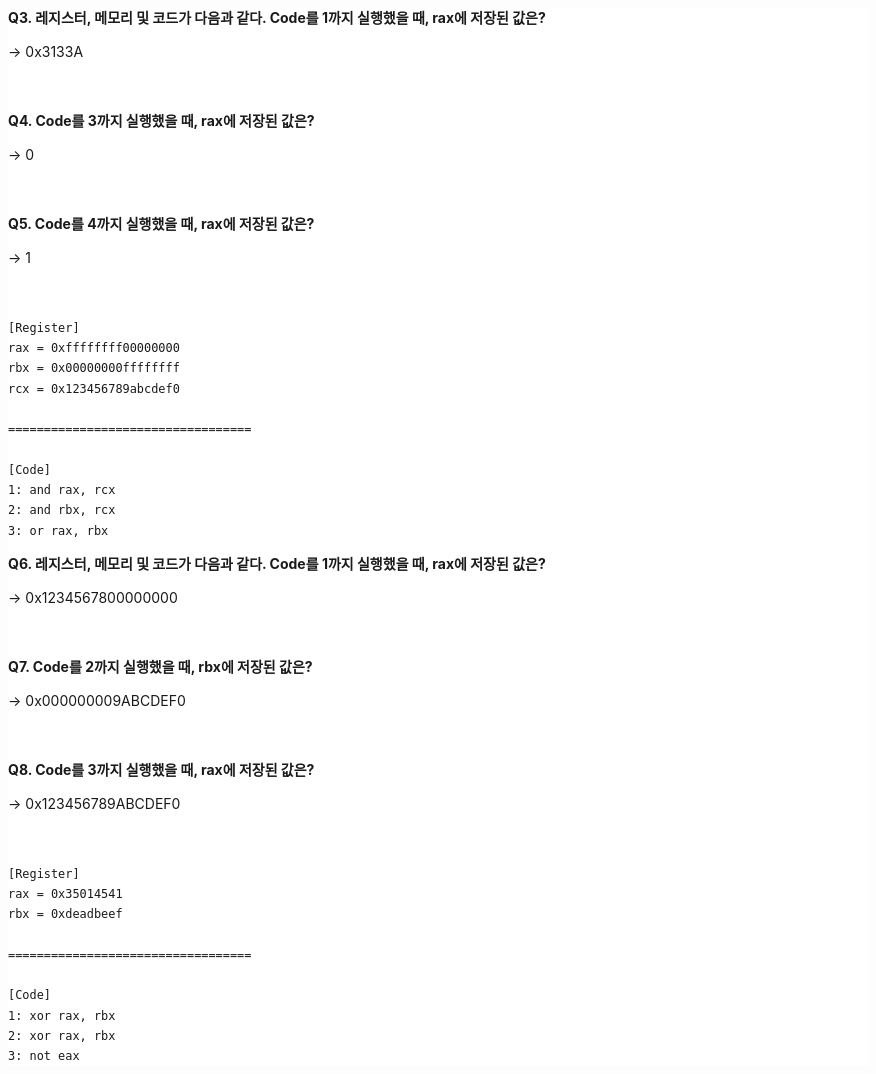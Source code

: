 **Q3. 레지스터, 메모리 및 코드가 다음과 같다. Code를 1까지 실행했을 때, rax에 저장된 값은?**

→ 0x3133A

<br>

**Q4. Code를 3까지 실행했을 때, rax에 저장된 값은?**

→ 0

<br>

**Q5. Code를 4까지 실행했을 때, rax에 저장된 값은?**

→ 1

<br>

```
[Register]
rax = 0xffffffff00000000
rbx = 0x00000000ffffffff
rcx = 0x123456789abcdef0

==================================

[Code]
1: and rax, rcx
2: and rbx, rcx
3: or rax, rbx
```

**Q6. 레지스터, 메모리 및 코드가 다음과 같다. Code를 1까지 실행했을 때, rax에 저장된 값은?**

→ 0x1234567800000000

<br>

**Q7. Code를 2까지 실행했을 때, rbx에 저장된 값은?**

→ 0x000000009ABCDEF0

<br>

**Q8. Code를 3까지 실행했을 때, rax에 저장된 값은?**

→ 0x123456789ABCDEF0

<br>

```
[Register]
rax = 0x35014541
rbx = 0xdeadbeef

==================================

[Code]
1: xor rax, rbx
2: xor rax, rbx
3: not eax
```
